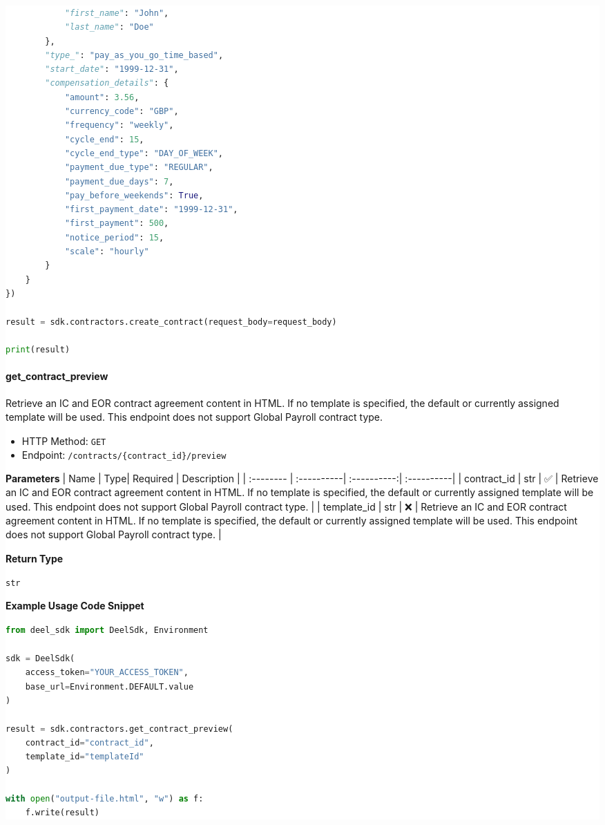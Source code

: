 ```py
            "first_name": "John",
            "last_name": "Doe"
        },
        "type_": "pay_as_you_go_time_based",
        "start_date": "1999-12-31",
        "compensation_details": {
            "amount": 3.56,
            "currency_code": "GBP",
            "frequency": "weekly",
            "cycle_end": 15,
            "cycle_end_type": "DAY_OF_WEEK",
            "payment_due_type": "REGULAR",
            "payment_due_days": 7,
            "pay_before_weekends": True,
            "first_payment_date": "1999-12-31",
            "first_payment": 500,
            "notice_period": 15,
            "scale": "hourly"
        }
    }
})

result = sdk.contractors.create_contract(request_body=request_body)

print(result)
```

#### **get_contract_preview**

Retrieve an IC and EOR contract agreement content in HTML. If no template is specified, the default or currently assigned template will be used. This endpoint does not support Global Payroll contract type.

- HTTP Method: `GET`
- Endpoint: `/contracts/{contract_id}/preview`

**Parameters**
| Name | Type| Required | Description |
| :-------- | :----------| :----------:| :----------|
| contract_id | str | ✅ | Retrieve an IC and EOR contract agreement content in HTML. If no template is specified, the default or currently assigned template will be used. This endpoint does not support Global Payroll contract type. |
| template_id | str | ❌ | Retrieve an IC and EOR contract agreement content in HTML. If no template is specified, the default or currently assigned template will be used. This endpoint does not support Global Payroll contract type. |

**Return Type**

`str`

**Example Usage Code Snippet**

```py
from deel_sdk import DeelSdk, Environment

sdk = DeelSdk(
    access_token="YOUR_ACCESS_TOKEN",
    base_url=Environment.DEFAULT.value
)

result = sdk.contractors.get_contract_preview(
    contract_id="contract_id",
    template_id="templateId"
)

with open("output-file.html", "w") as f:
    f.write(result)
```
